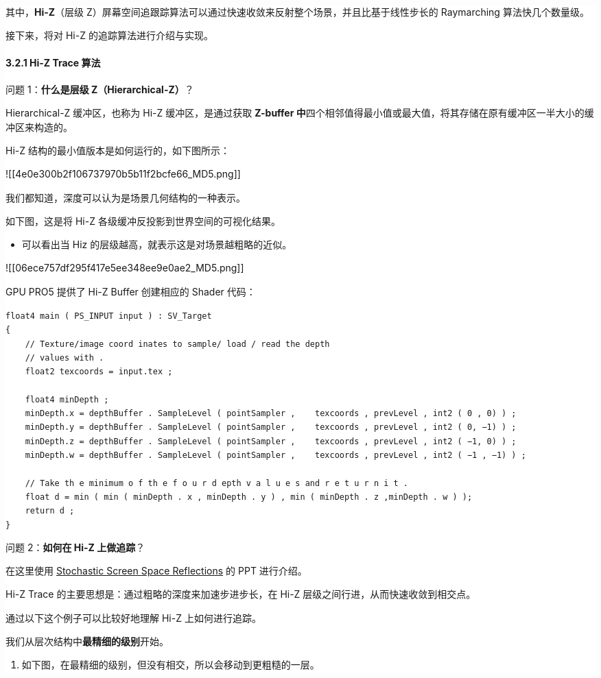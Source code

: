 其中，**Hi-Z**（层级 Z）屏幕空间追跟踪算法可以通过快速收敛来反射整个场景，并且比基于线性步长的 Raymarching 算法快几个数量级。

接下来，将对 Hi-Z 的追踪算法进行介绍与实现。

#### 3.2.1 Hi-Z Trace 算法

问题 1：**什么是层级 Z（Hierarchical-Z）**？

Hierarchical-Z 缓冲区，也称为 Hi-Z 缓冲区，是通过获取 **Z-buffer 中**四个相邻值得最小值或最大值，将其存储在原有缓冲区一半大小的缓冲区来构造的。

Hi-Z 结构的最小值版本是如何运行的，如下图所示：

![[4e0e300b2f106737970b5b11f2bcfe66_MD5.png]]

我们都知道，深度可以认为是场景几何结构的一种表示。

如下图，这是将 Hi-Z 各级缓冲反投影到世界空间的可视化结果。

*   可以看出当 Hiz 的层级越高，就表示这是对场景越粗略的近似。

![[06ece757df295f417e5ee348ee9e0ae2_MD5.png]]

GPU PRO5 提供了 Hi-Z Buffer 创建相应的 Shader 代码：

```
float4 main ( PS_INPUT input ) : SV_Target
{
    // Texture/image coord inates to sample/ load / read the depth
    // values with .
    float2 texcoords = input.tex ;
    
    float4 minDepth ;
    minDepth.x = depthBuffer . SampleLevel ( pointSampler ,    texcoords , prevLevel , int2 ( 0 , 0) ) ;
    minDepth.y = depthBuffer . SampleLevel ( pointSampler ,    texcoords , prevLevel , int2 ( 0, −1) ) ;
    minDepth.z = depthBuffer . SampleLevel ( pointSampler ,    texcoords , prevLevel , int2 ( −1, 0) ) ;
    minDepth.w = depthBuffer . SampleLevel ( pointSampler ,    texcoords , prevLevel , int2 ( −1 , −1) ) ;

    // Take th e minimum o f th e f o u r d epth v a l u e s and r e t u r n i t .
    float d = min ( min ( minDepth . x , minDepth . y ) , min ( minDepth . z ,minDepth . w ) );
    return d ;
}
```

问题 2：**如何在 Hi-Z 上做追踪**？

在这里使用 [Stochastic Screen Space Reflections](https://zhuanlan.zhihu.com/p/38528391) 的 PPT 进行介绍。

Hi-Z Trace 的主要思想是：通过粗略的深度来加速步进步长，在 Hi-Z 层级之间行进，从而快速收敛到相交点。

通过以下这个例子可以比较好地理解 Hi-Z 上如何进行追踪。

我们从层次结构中**最精细的级别**开始。

1.  如下图，在最精细的级别，但没有相交，所以会移动到更粗糙的一层。
